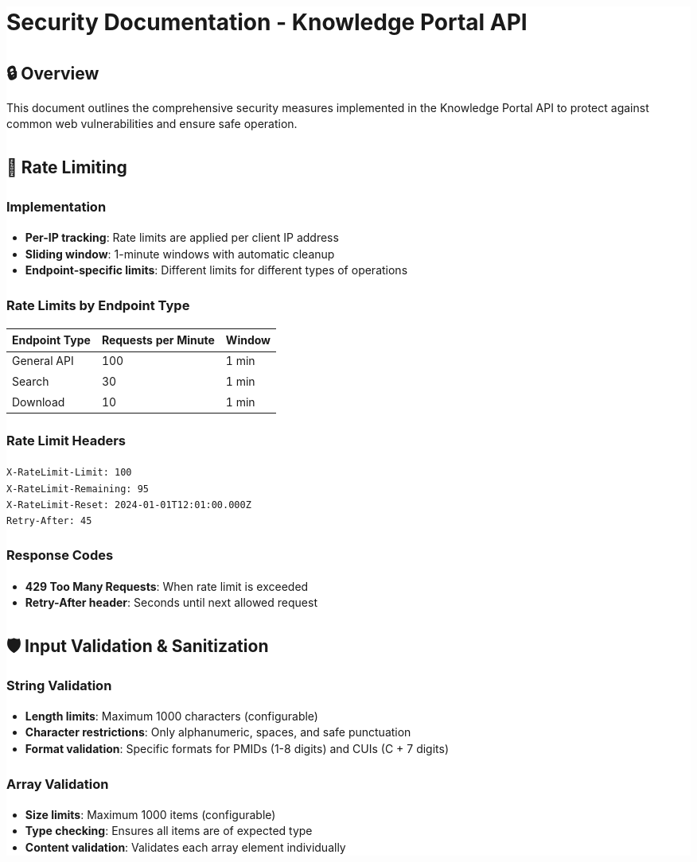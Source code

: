 # Security Documentation - Knowledge Portal API

## 🔒 Overview

This document outlines the comprehensive security measures implemented in the Knowledge Portal API to protect against common web vulnerabilities and ensure safe operation.

## 🚦 Rate Limiting

### Implementation
- **Per-IP tracking**: Rate limits are applied per client IP address
- **Sliding window**: 1-minute windows with automatic cleanup
- **Endpoint-specific limits**: Different limits for different types of operations

### Rate Limits by Endpoint Type
| Endpoint Type | Requests per Minute | Window |
|---------------|---------------------|---------|
| General API   | 100                 | 1 min  |
| Search        | 30                  | 1 min  |
| Download      | 10                  | 1 min  |

### Rate Limit Headers
```
X-RateLimit-Limit: 100
X-RateLimit-Remaining: 95
X-RateLimit-Reset: 2024-01-01T12:01:00.000Z
Retry-After: 45
```

### Response Codes
- **429 Too Many Requests**: When rate limit is exceeded
- **Retry-After header**: Seconds until next allowed request

## 🛡️ Input Validation & Sanitization

### String Validation
- **Length limits**: Maximum 1000 characters (configurable)
- **Character restrictions**: Only alphanumeric, spaces, and safe punctuation
- **Format validation**: Specific formats for PMIDs (1-8 digits) and CUIs (C + 7 digits)

### Array Validation
- **Size limits**: Maximum 1000 items (configurable)
- **Type checking**: Ensures all items are of expected type
- **Content validation**: Validates each array element individually
